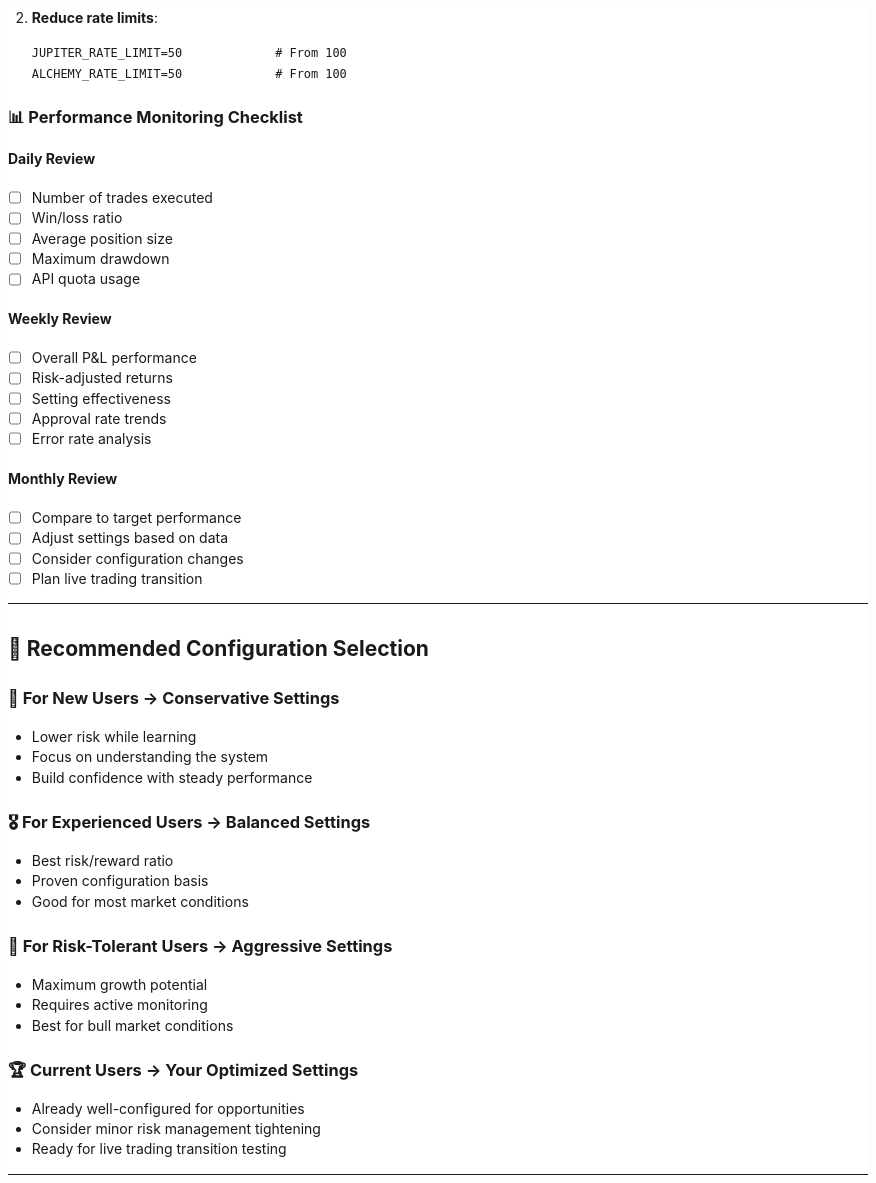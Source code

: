 2. **Reduce rate limits**:
   ```env
   JUPITER_RATE_LIMIT=50             # From 100
   ALCHEMY_RATE_LIMIT=50             # From 100
   ```

### 📊 **Performance Monitoring Checklist**

#### Daily Review
- [ ] Number of trades executed
- [ ] Win/loss ratio
- [ ] Average position size
- [ ] Maximum drawdown
- [ ] API quota usage

#### Weekly Review  
- [ ] Overall P&L performance
- [ ] Risk-adjusted returns
- [ ] Setting effectiveness
- [ ] Approval rate trends
- [ ] Error rate analysis

#### Monthly Review
- [ ] Compare to target performance
- [ ] Adjust settings based on data
- [ ] Consider configuration changes
- [ ] Plan live trading transition

---

## 🎯 Recommended Configuration Selection

### 🔰 **For New Users** → Conservative Settings
- Lower risk while learning
- Focus on understanding the system
- Build confidence with steady performance

### 🎖️ **For Experienced Users** → Balanced Settings  
- Best risk/reward ratio
- Proven configuration basis
- Good for most market conditions

### 🚀 **For Risk-Tolerant Users** → Aggressive Settings
- Maximum growth potential
- Requires active monitoring
- Best for bull market conditions

### 🏆 **Current Users** → Your Optimized Settings
- Already well-configured for opportunities
- Consider minor risk management tightening
- Ready for live trading transition testing

---